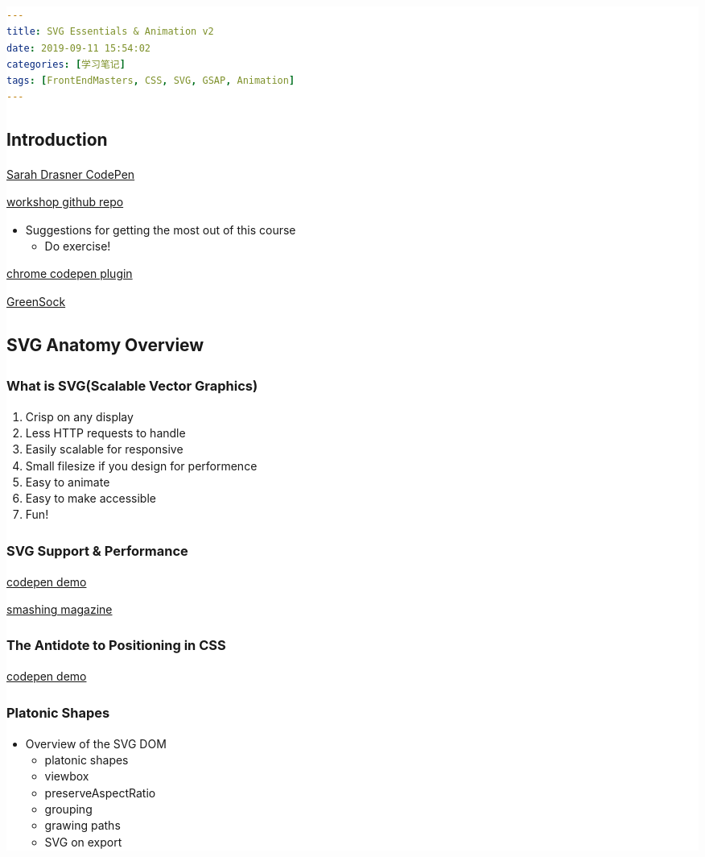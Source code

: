 ```yaml
---
title: SVG Essentials & Animation v2
date: 2019-09-11 15:54:02
categories: [学习笔记]
tags: [FrontEndMasters, CSS, SVG, GSAP, Animation]
---
```

## Introduction

[Sarah Drasner CodePen](https://codepen.io/sdras/)

[workshop github repo](https://github.com/sdras/svg-workshop)

+ Suggestions for getting the most out of this course
  + Do exercise!

[chrome codepen plugin](https://chrome.google.com/webstore/detail/codopen/agnkphdgffianchpipdbkeaclfbobaak/)

[GreenSock](https://codepen.io/GreenSock/pen/OPqpRJ)

## SVG Anatomy Overview

### What is SVG(Scalable Vector Graphics)

1. Crisp on any display
2. Less HTTP requests to handle
3. Easily scalable for responsive
4. Small filesize if you design for performence
5. Easy to animate
6. Easy to make accessible
7. Fun!

### SVG Support & Performance

[codepen demo](https://codepen.io/sdras/pen/NqYGZv)

[smashing magazine](https://www.smashingmagazine.com/)

### The Antidote to Positioning in CSS

[codepen demo](https://codepen.io/chriscoyier/pen/YyxKea)

### Platonic Shapes

+ Overview of the SVG DOM
  + platonic shapes
  + viewbox
  + preserveAspectRatio
  + grouping
  + grawing paths
  + SVG on export
